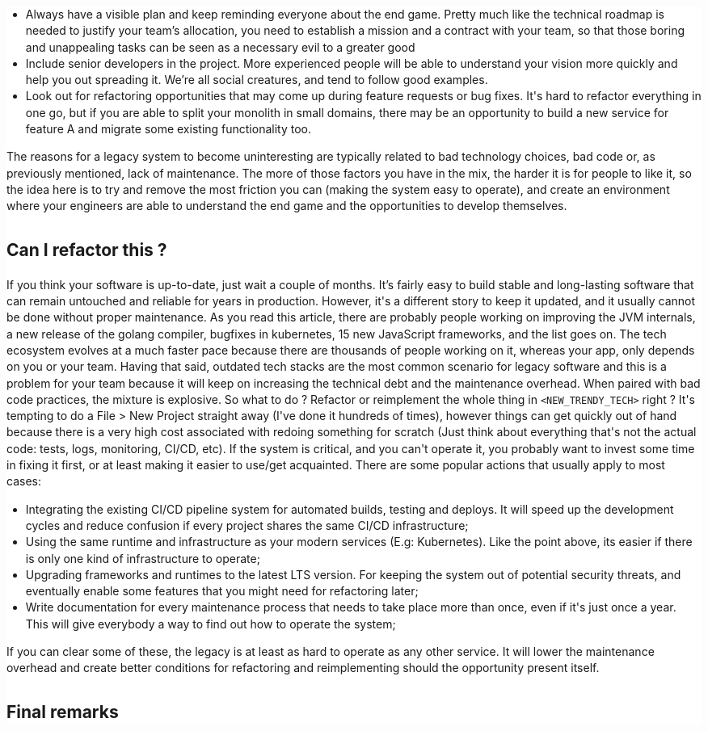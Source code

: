 - Always have a visible plan and keep reminding everyone about the end game. Pretty much like the technical roadmap is needed to justify your team’s allocation, you need to establish a mission and a contract with your team, so that those boring and unappealing tasks can be seen as a necessary evil to a greater good
- Include senior developers in the project. More experienced people will be able to understand your vision more quickly and help you out spreading it. We’re all social creatures, and tend to follow good examples.
- Look out for refactoring opportunities that may come up during feature requests or bug fixes. It's hard to refactor everything in one go, but if you are able to split your monolith in small domains, there may be an opportunity to build a new service for feature A and migrate some existing functionality too.

The reasons for a legacy system to become uninteresting are typically related to bad technology choices, bad code or, as previously mentioned, lack of maintenance. The more of those factors you have in the mix, the harder it is for people to like it, so the idea here is to try and remove the most friction you can (making the system easy to operate), and create an environment where your engineers are able to understand the end game and the opportunities to develop themselves.

## Can I refactor this ?

If you think your software is up-to-date, just wait a couple of months. It’s fairly easy to build stable and long-lasting software that can remain untouched and reliable for years in production. However, it's a different story to keep it updated, and it usually cannot be done without proper maintenance.
As you read this article, there are probably people working on improving the JVM internals, a new release of the golang compiler, bugfixes in kubernetes, 15 new JavaScript frameworks, and the list goes on. The tech ecosystem evolves at a much faster pace because there are thousands of people working on it, whereas your app, only depends on you or your team.
Having that said, outdated tech stacks are the most common scenario for legacy software and this is a problem for your team because it will keep on increasing the technical debt and the maintenance overhead. When paired with bad code practices, the mixture is explosive. So what to do ? Refactor or reimplement the whole thing in `<NEW_TRENDY_TECH>` right ? It's tempting to do a File > New Project straight away (I've done it hundreds of times), however things can get quickly out of hand because there is a very high cost associated with redoing something for scratch (Just think about everything that's not the actual code: tests, logs, monitoring, CI/CD, etc). If the system is critical, and you can't operate it, you probably want to invest some time in fixing it first, or at least making it easier to use/get acquainted. There are some popular actions that usually apply to most cases:

- Integrating the existing CI/CD pipeline system for automated builds, testing and deploys. It will speed up the development cycles and reduce confusion if every project shares the same CI/CD infrastructure;
- Using the same runtime and infrastructure as your modern services (E.g: Kubernetes). Like the point above, its easier if there is only one kind of infrastructure to operate;
- Upgrading frameworks and runtimes to the latest LTS version. For keeping the system out of potential security threats, and eventually enable some features that you might need for refactoring later;
- Write documentation for every maintenance process that needs to take place more than once, even if it's just once a year. This will give everybody a way to find out how to operate the system;

If you can clear some of these, the legacy is at least as hard to operate as any other service. It will lower the maintenance overhead and create better conditions for refactoring and reimplementing should the opportunity present itself.

## Final remarks
